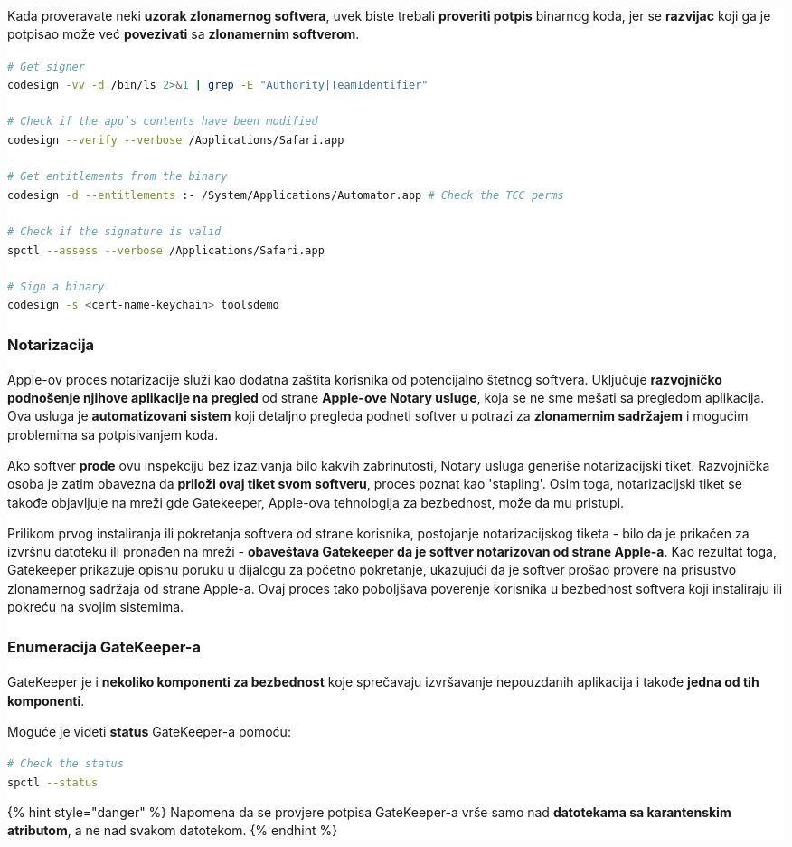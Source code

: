 Kada proveravate neki **uzorak zlonamernog softvera**, uvek biste trebali **proveriti potpis** binarnog koda, jer se **razvijac** koji ga je potpisao može već **povezivati** sa **zlonamernim softverom**.

```bash
# Get signer
codesign -vv -d /bin/ls 2>&1 | grep -E "Authority|TeamIdentifier"

# Check if the app’s contents have been modified
codesign --verify --verbose /Applications/Safari.app

# Get entitlements from the binary
codesign -d --entitlements :- /System/Applications/Automator.app # Check the TCC perms

# Check if the signature is valid
spctl --assess --verbose /Applications/Safari.app

# Sign a binary
codesign -s <cert-name-keychain> toolsdemo
```

### Notarizacija

Apple-ov proces notarizacije služi kao dodatna zaštita korisnika od potencijalno štetnog softvera. Uključuje **razvojničko podnošenje njihove aplikacije na pregled** od strane **Apple-ove Notary usluge**, koja se ne sme mešati sa pregledom aplikacija. Ova usluga je **automatizovani sistem** koji detaljno pregleda podneti softver u potrazi za **zlonamernim sadržajem** i mogućim problemima sa potpisivanjem koda.

Ako softver **prođe** ovu inspekciju bez izazivanja bilo kakvih zabrinutosti, Notary usluga generiše notarizacijski tiket. Razvojnička osoba je zatim obavezna da **priloži ovaj tiket svom softveru**, proces poznat kao 'stapling'. Osim toga, notarizacijski tiket se takođe objavljuje na mreži gde Gatekeeper, Apple-ova tehnologija za bezbednost, može da mu pristupi.

Prilikom prvog instaliranja ili pokretanja softvera od strane korisnika, postojanje notarizacijskog tiketa - bilo da je prikačen za izvršnu datoteku ili pronađen na mreži - **obaveštava Gatekeeper da je softver notarizovan od strane Apple-a**. Kao rezultat toga, Gatekeeper prikazuje opisnu poruku u dijalogu za početno pokretanje, ukazujući da je softver prošao provere na prisustvo zlonamernog sadržaja od strane Apple-a. Ovaj proces tako poboljšava poverenje korisnika u bezbednost softvera koji instaliraju ili pokreću na svojim sistemima.

### Enumeracija GateKeeper-a

GateKeeper je i **nekoliko komponenti za bezbednost** koje sprečavaju izvršavanje nepouzdanih aplikacija i takođe **jedna od tih komponenti**.

Moguće je videti **status** GateKeeper-a pomoću:

```bash
# Check the status
spctl --status
```

{% hint style="danger" %}
Napomena da se provjere potpisa GateKeeper-a vrše samo nad **datotekama sa karantenskim atributom**, a ne nad svakom datotekom.
{% endhint %}
